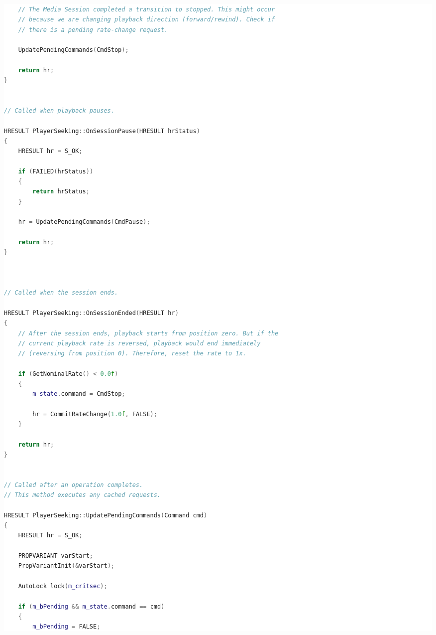 ```C++
    // The Media Session completed a transition to stopped. This might occur
    // because we are changing playback direction (forward/rewind). Check if
    // there is a pending rate-change request.

    UpdatePendingCommands(CmdStop);

    return hr;
}


// Called when playback pauses.

HRESULT PlayerSeeking::OnSessionPause(HRESULT hrStatus)
{
    HRESULT hr = S_OK;

    if (FAILED(hrStatus))
    {
        return hrStatus;
    }

    hr = UpdatePendingCommands(CmdPause);

    return hr;
}



// Called when the session ends.

HRESULT PlayerSeeking::OnSessionEnded(HRESULT hr)
{
    // After the session ends, playback starts from position zero. But if the
    // current playback rate is reversed, playback would end immediately 
    // (reversing from position 0). Therefore, reset the rate to 1x.

    if (GetNominalRate() < 0.0f)
    {
        m_state.command = CmdStop;

        hr = CommitRateChange(1.0f, FALSE);
    }

    return hr;
}


// Called after an operation completes.
// This method executes any cached requests.

HRESULT PlayerSeeking::UpdatePendingCommands(Command cmd)
{
    HRESULT hr = S_OK;

    PROPVARIANT varStart;
    PropVariantInit(&varStart);

    AutoLock lock(m_critsec);

    if (m_bPending && m_state.command == cmd)
    {
        m_bPending = FALSE;

```